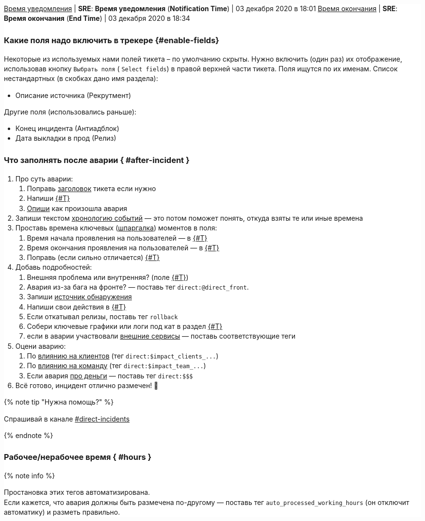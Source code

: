 [Время уведомления](#notification-time) | **SRE**: **Время&nbsp;уведомления** (**Notification&nbsp;Time**) | 03 декабря 2020 в 18:01
[Время окончания](#end-time) | **SRE**: **Время&nbsp;окончания** (**End&nbsp;Time**) | 03 декабря 2020 в 18:34


### Какие поля надо включить в трекере {#enable-fields}
Некоторые из используемых нами полей тикета – по умолчанию скрыты.
Нужно включить (один раз) их отображение, использовав кнопку `Выбрать поля` ( `Select fields`) в правой верхней части тикета.
Поля ищутся по их именам.
Список нестандартных (в скобках дано имя раздела):
- Описание источника (Рекрутмент)

Другие поля (использовались раньше):
- Конец инцидента (Антиадблок)
- Дата выкладки в прод (Релиз)

### Что заполнять после аварии { #after-incident }
1. Про суть аварии:
   1. Поправь [заголовок](#title) тикета если нужно
   1. Напиши [{#T}](#what-saw)
   1. [Опиши](#summary) как произошла авария
1. Запиши текстом [хронологию событий](#chronology) — это потом поможет понять, откуда взяты те или иные времена
1. Проставь времена ключевых ([шпаргалка](#timeline)) моментов в поля:
   1. Время начала проявления на пользователей — в [{#T}](#begin-time)
   1. Время окончания проявления на пользователей — в [{#T}](#end-time)
   1. Поправь (если сильно отличается) [{#T}](#notification-time)
1. Добавь подробностей:
   1. Внешняя проблема или внутренняя? (поле [{#T}](#impact))
   1. Авария из-за бага на фронте? — поставь тег `direct:@direct_front`.
   1. Запиши [источник обнаружения](#source)
   1. Напиши свои действия в [{#T}](#duty-actions)
   1. Если откатывал релизы, поставь тег `rollback`
   1. Собери ключевые графики или логи под кат в раздел [{#T}](#diag)
   1. если в аварии участвовали [внешние сервисы](#external-service) — поставь соответствующие теги
1. Оцени аварию:
   1. По [влиянию на клиентов](#impact-clients) (тег `direct:$impact_clients_...`)
   1. По [влиянию на команду](#impact-team) (тег `direct:$impact_team_...`)
   1. Если авария [про деньги](#money) — поставь тег `direct:$$$`
1. Всё готово, инцидент отлично размечен! 🎉

{% note tip "Нужна помощь?" %}

Cпрашивай в канале [#direct-incidents]({{incidents-channel}})

{% endnote %}

### Рабочее/нерабочее время { #hours }
{% note info %}

Простановка этих тегов автоматизирована.  
Если кажется, что авария должны быть размечена по-другому — поставь тег `auto_processed_working_hours` (он отключит автоматику) и разметь правильно.
